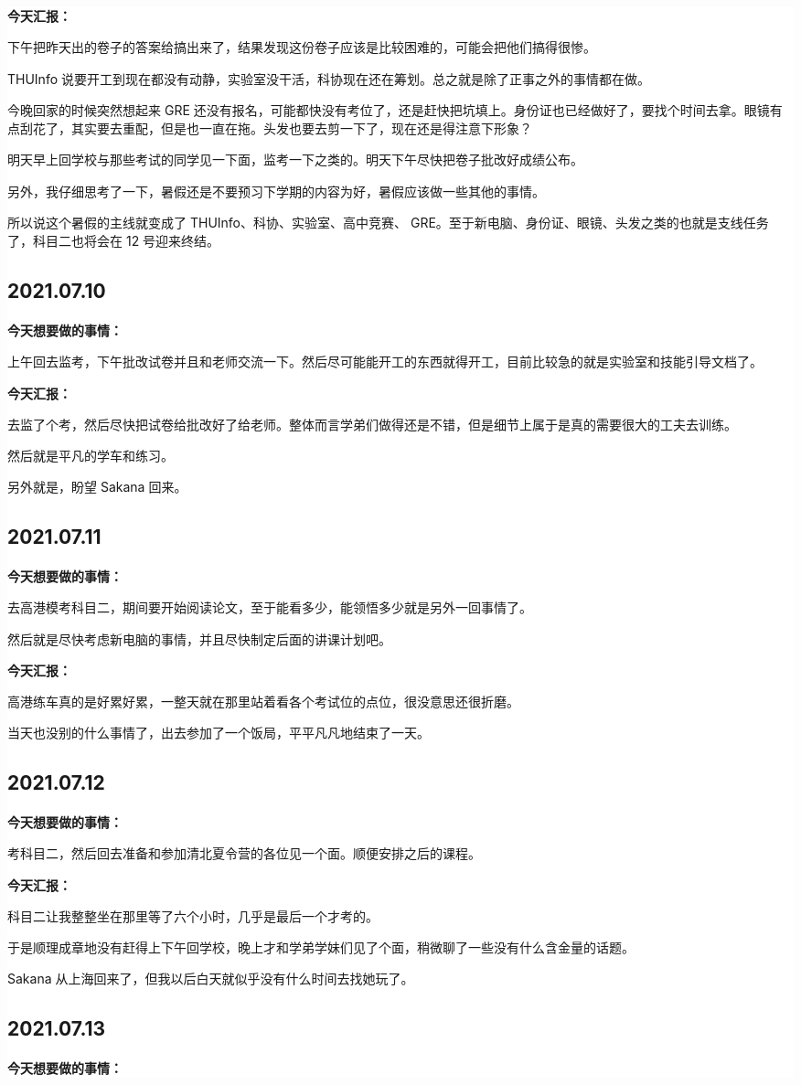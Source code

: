 **今天汇报：**

下午把昨天出的卷子的答案给搞出来了，结果发现这份卷子应该是比较困难的，可能会把他们搞得很惨。

THUInfo 说要开工到现在都没有动静，实验室没干活，科协现在还在筹划。总之就是除了正事之外的事情都在做。

今晚回家的时候突然想起来 GRE 还没有报名，可能都快没有考位了，还是赶快把坑填上。身份证也已经做好了，要找个时间去拿。眼镜有点刮花了，其实要去重配，但是也一直在拖。头发也要去剪一下了，现在还是得注意下形象？

明天早上回学校与那些考试的同学见一下面，监考一下之类的。明天下午尽快把卷子批改好成绩公布。

另外，我仔细思考了一下，暑假还是不要预习下学期的内容为好，暑假应该做一些其他的事情。

所以说这个暑假的主线就变成了 THUInfo、科协、实验室、高中竞赛、 GRE。至于新电脑、身份证、眼镜、头发之类的也就是支线任务了，科目二也将会在 12 号迎来终结。

## 2021.07.10

**今天想要做的事情：**

上午回去监考，下午批改试卷并且和老师交流一下。然后尽可能能开工的东西就得开工，目前比较急的就是实验室和技能引导文档了。

**今天汇报：**

去监了个考，然后尽快把试卷给批改好了给老师。整体而言学弟们做得还是不错，但是细节上属于是真的需要很大的工夫去训练。

然后就是平凡的学车和练习。

另外就是，盼望 Sakana 回来。

## 2021.07.11

**今天想要做的事情：**

去高港模考科目二，期间要开始阅读论文，至于能看多少，能领悟多少就是另外一回事情了。

然后就是尽快考虑新电脑的事情，并且尽快制定后面的讲课计划吧。

**今天汇报：**

高港练车真的是好累好累，一整天就在那里站着看各个考试位的点位，很没意思还很折磨。

当天也没别的什么事情了，出去参加了一个饭局，平平凡凡地结束了一天。

## 2021.07.12

**今天想要做的事情：**

考科目二，然后回去准备和参加清北夏令营的各位见一个面。顺便安排之后的课程。

**今天汇报：**

科目二让我整整坐在那里等了六个小时，几乎是最后一个才考的。

于是顺理成章地没有赶得上下午回学校，晚上才和学弟学妹们见了个面，稍微聊了一些没有什么含金量的话题。

Sakana 从上海回来了，但我以后白天就似乎没有什么时间去找她玩了。

## 2021.07.13

**今天想要做的事情：**
